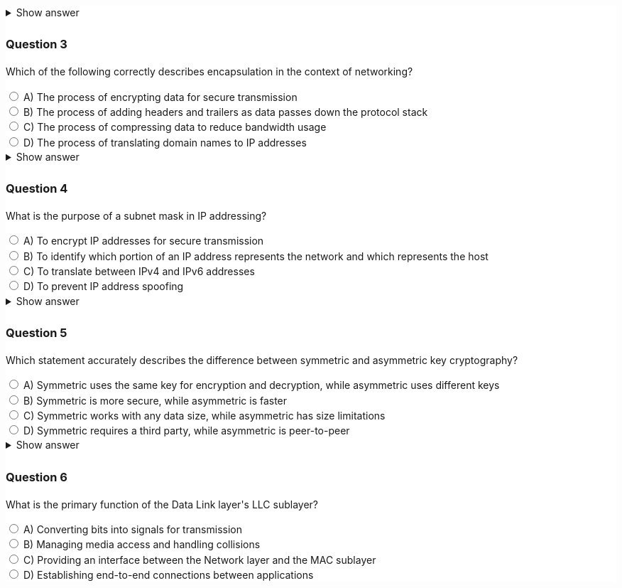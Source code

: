 <details><summary>Show answer</summary></details>

### Question 3
<form>
  <p>Which of the following correctly describes encapsulation in the context of networking?</p>
  <label><input type="radio" name="mc3"> A) The process of encrypting data for secure transmission</label><br>
  <label><input type="radio" name="mc3"> B) The process of adding headers and trailers as data passes down the protocol stack</label><br>
  <label><input type="radio" name="mc3"> C) The process of compressing data to reduce bandwidth usage</label><br>
  <label><input type="radio" name="mc3"> D) The process of translating domain names to IP addresses</label><br>
</form>

<details><summary>Show answer</summary></details>

### Question 4
<form>
  <p>What is the purpose of a subnet mask in IP addressing?</p>
  <label><input type="radio" name="mc4"> A) To encrypt IP addresses for secure transmission</label><br>
  <label><input type="radio" name="mc4"> B) To identify which portion of an IP address represents the network and which represents the host</label><br>
  <label><input type="radio" name="mc4"> C) To translate between IPv4 and IPv6 addresses</label><br>
  <label><input type="radio" name="mc4"> D) To prevent IP address spoofing</label><br>
</form>

<details><summary>Show answer</summary></details>

### Question 5
<form>
  <p>Which statement accurately describes the difference between symmetric and asymmetric key cryptography?</p>
  <label><input type="radio" name="mc5"> A) Symmetric uses the same key for encryption and decryption, while asymmetric uses different keys</label><br>
  <label><input type="radio" name="mc5"> B) Symmetric is more secure, while asymmetric is faster</label><br>
  <label><input type="radio" name="mc5"> C) Symmetric works with any data size, while asymmetric has size limitations</label><br>
  <label><input type="radio" name="mc5"> D) Symmetric requires a third party, while asymmetric is peer-to-peer</label><br>
</form>

<details><summary>Show answer</summary></details>

### Question 6
<form>
  <p>What is the primary function of the Data Link layer's LLC sublayer?</p>
  <label><input type="radio" name="mc6"> A) Converting bits into signals for transmission</label><br>
  <label><input type="radio" name="mc6"> B) Managing media access and handling collisions</label><br>
  <label><input type="radio" name="mc6"> C) Providing an interface between the Network layer and the MAC sublayer</label><br>
  <label><input type="radio" name="mc6"> D) Establishing end-to-end connections between applications</label><br>
</form>

